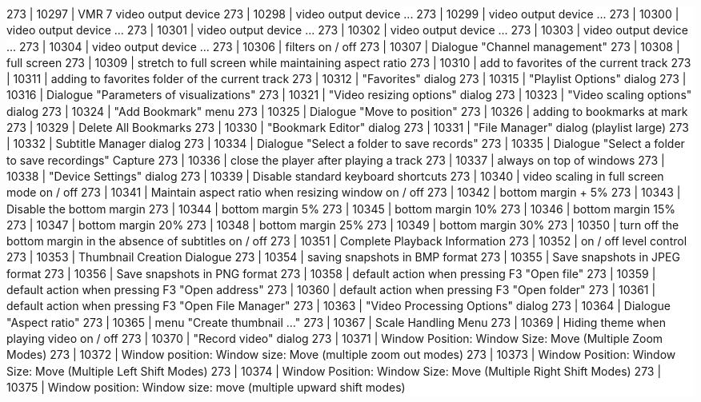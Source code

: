 273 | 10297                 | VMR 7 video output device
273 | 10298                 | video output device ...
273 | 10299                 | video output device ...
273 | 10300                 | video output device ...
273 | 10301                 | video output device ...
273 | 10302                 | video output device ...
273 | 10303                 | video output device ...
273 | 10304                 | video output device ...
273 | 10306                 | filters on / off
273 | 10307                 | Dialogue "Channel management"
273 | 10308                 | full screen
273 | 10309                 | stretch to full screen while maintaining aspect ratio
273 | 10310                 | add to favorites of the current track
273 | 10311                 | adding to favorites folder of the current track
273 | 10312                 | "Favorites" dialog
273 | 10315                 | "Playlist Options" dialog
273 | 10316                 | Dialogue "Parameters of visualizations"
273 | 10321                 | "Video resizing options" dialog
273 | 10323                 | "Video scaling options" dialog
273 | 10324                 | "Add Bookmark" menu
273 | 10325                 | Dialogue "Move to position"
273 | 10326                 | adding to bookmarks at mark
273 | 10329                 | Delete All Bookmarks
273 | 10330                 | "Bookmark Editor" dialog
273 | 10331                 | "File Manager" dialog (playlist large)
273 | 10332                 | Subtitle Manager dialog
273 | 10334                 | Dialogue "Select a folder to save records"
273 | 10335                 | Dialogue "Select a folder to save recordings" Capture
273 | 10336                 | close the player after playing a track
273 | 10337                 | always on top of windows
273 | 10338                 | "Device Settings" dialog
273 | 10339                 | Disable standard keyboard shortcuts
273 | 10340                 | video scaling in full screen mode on / off
273 | 10341                 | Maintain aspect ratio when resizing window on / off
273 | 10342                 | bottom margin + 5%
273 | 10343                 | Disable the bottom margin
273 | 10344                 | bottom margin 5%
273 | 10345                 | bottom margin 10%
273 | 10346                 | bottom margin 15%
273 | 10347                 | bottom margin 20%
273 | 10348                 | bottom margin 25%
273 | 10349                 | bottom margin 30%
273 | 10350                 | turn off the bottom margin in the absence of subtitles on / off
273 | 10351                 | Complete Playback Information
273 | 10352                 | on / off level control
273 | 10353                 | Thumbnail Creation Dialogue
273 | 10354                 | saving snapshots in BMP format
273 | 10355                 | Save snapshots in JPEG format
273 | 10356                 | Save snapshots in PNG format
273 | 10358                 | default action when pressing F3 "Open file"
273 | 10359                 | default action when pressing F3 "Open address"
273 | 10360                 | default action when pressing F3 "Open folder"
273 | 10361                 | default action when pressing F3 "Open File Manager"
273 | 10363                 | "Video Processing Options" dialog
273 | 10364                 | Dialogue "Aspect ratio"
273 | 10365                 | menu "Create thumbnail ..."
273 | 10367                 | Scale Handling Menu
273 | 10369                 | Hiding theme when playing video on / off
273 | 10370                 | "Record video" dialog
273 | 10371                 | Window Position: Window Size: Move (Multiple Zoom Modes)
273 | 10372                 | Window position: Window size: Move (multiple zoom out modes)
273 | 10373                 | Window Position: Window Size: Move (Multiple Left Shift Modes)
273 | 10374                 | Window Position: Window Size: Move (Multiple Right Shift Modes)
273 | 10375                 | Window position: Window size: move (multiple upward shift modes)